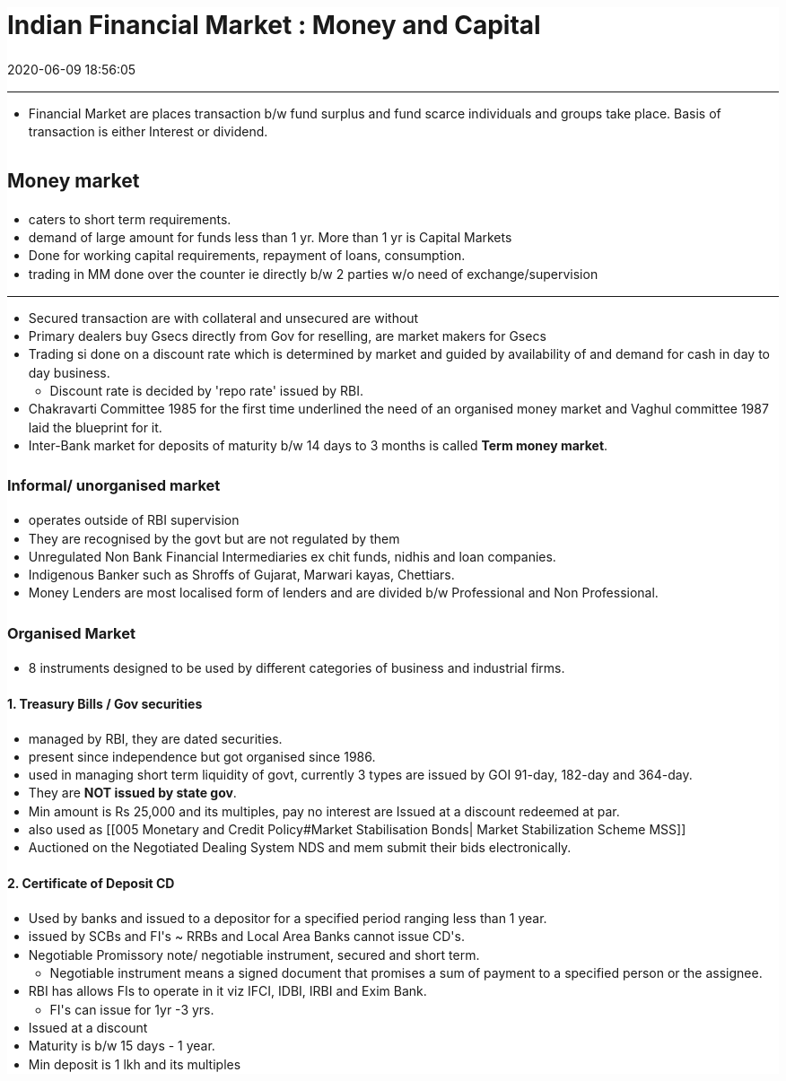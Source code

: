 # Indian Financial Market : Money  and Capital 
2020-06-09 18:56:05
```toc
```
---

- Financial Market are places transaction b/w fund surplus and fund scarce individuals and groups take place. Basis of transaction is either Interest or dividend. 

## Money market 
- caters to short term requirements.
- demand of large amount for funds less than 1 yr. More than 1 yr is Capital Markets
- Done for working capital requirements, repayment of loans, consumption.
- trading in MM done over the counter ie directly b/w 2 parties w/o need of exchange/supervision
---
-  Secured transaction are with collateral and unsecured are without
-  Primary dealers buy Gsecs directly from Gov for reselling, are market makers for Gsecs
- Trading si done on a discount rate which is determined by market and guided by availability of and demand for cash in day to day business.
	- Discount rate is decided by 'repo rate' issued by RBI.
- Chakravarti Committee 1985 for the first time underlined the need of an organised money market and Vaghul committee 1987 laid the blueprint for it. 
- Inter-Bank market for deposits of maturity b/w 14 days to 3 months is called **Term money market**.

### Informal/ unorganised market 
 - operates outside of RBI supervision
- They are recognised by the govt but are not regulated by them
- Unregulated Non Bank Financial Intermediaries ex chit funds, nidhis and loan companies.
- Indigenous Banker such as Shroffs of Gujarat, Marwari kayas, Chettiars.
- Money Lenders are most localised form of lenders and are divided b/w Professional and Non Professional. 

### Organised Market

- 8 instruments designed to be used by different categories of business and industrial firms.

#### 1. Treasury Bills / Gov securities 
- managed by RBI, they are dated securities.
- present since independence but got organised since 1986.
- used in managing short term liquidity of govt, currently 3 types are issued by GOI 91-day, 182-day and 364-day.
-   They are **NOT issued by state gov**.
-   Min amount is Rs 25,000 and its multiples, pay no interest are Issued at a discount redeemed at par.
-   also used as [[005 Monetary and Credit Policy#Market Stabilisation Bonds| Market Stabilization Scheme MSS]]
-   Auctioned on the Negotiated Dealing System NDS and mem submit their bids electronically.

#### 2. Certificate of Deposit CD 
- Used by banks and issued to a depositor for a specified period ranging less than 1 year.
- issued by SCBs and FI's ~ RRBs and Local Area Banks cannot issue CD's.
-   Negotiable Promissory note/ negotiable instrument, secured and short term.
	- Negotiable instrument means a signed document that promises a sum of payment to a specified person or the assignee.
- RBI has allows FIs to operate in it viz IFCI, IDBI, IRBI and Exim Bank.
	-   FI's can issue for 1yr -3 yrs.
-   Issued at a discount
-   Maturity is b/w 15 days - 1 year.
-   Min deposit is 1 lkh and its multiples


[^1]: https://www.rbi.org.in/Scripts/FAQView.aspx?Id=79#1
